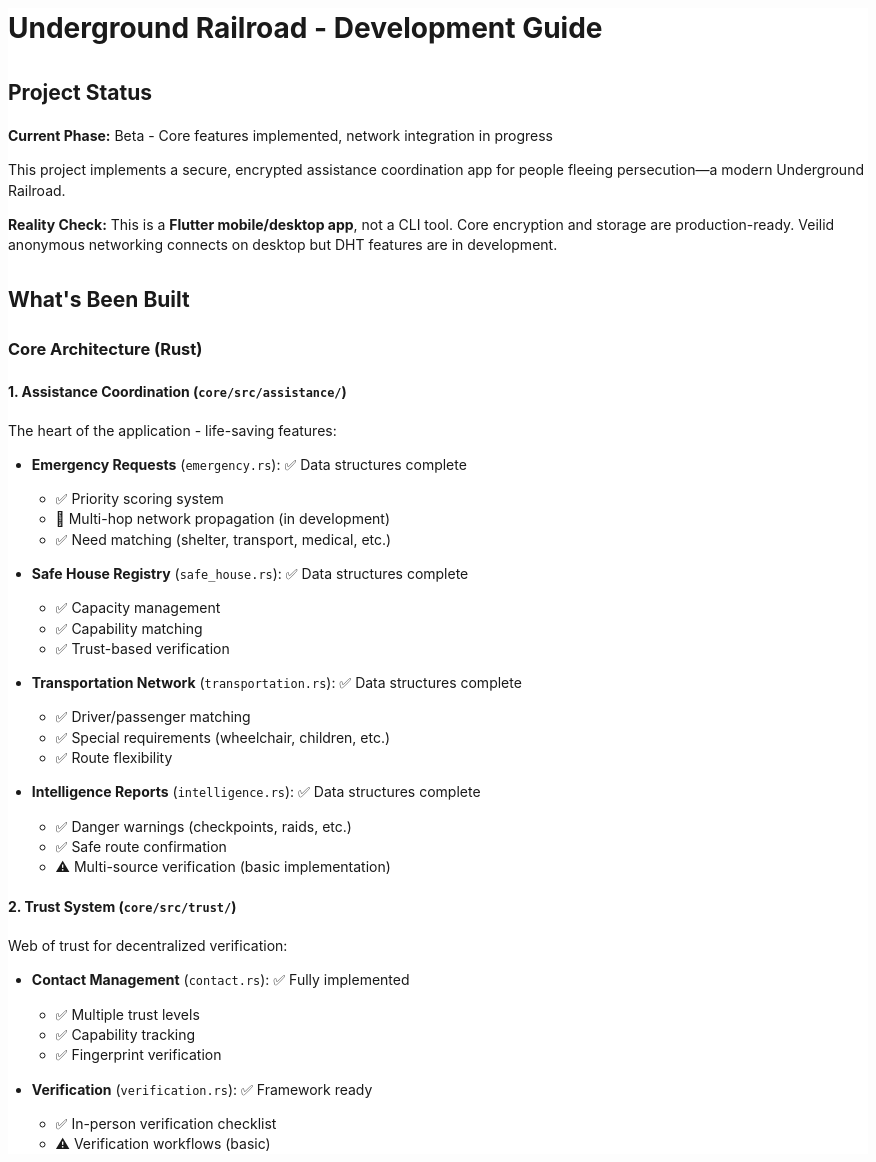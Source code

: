 # Underground Railroad - Development Guide

## Project Status

**Current Phase:** Beta - Core features implemented, network integration in progress

This project implements a secure, encrypted assistance coordination app for people fleeing persecution—a modern Underground Railroad.

**Reality Check:** This is a **Flutter mobile/desktop app**, not a CLI tool. Core encryption and storage are production-ready. Veilid anonymous networking connects on desktop but DHT features are in development.

## What's Been Built

### Core Architecture (Rust)

#### 1. **Assistance Coordination** (`core/src/assistance/`)
The heart of the application - life-saving features:

- **Emergency Requests** (`emergency.rs`): ✅ Data structures complete
  - ✅ Priority scoring system
  - 🔄 Multi-hop network propagation (in development)
  - ✅ Need matching (shelter, transport, medical, etc.)

- **Safe House Registry** (`safe_house.rs`): ✅ Data structures complete
  - ✅ Capacity management
  - ✅ Capability matching
  - ✅ Trust-based verification

- **Transportation Network** (`transportation.rs`): ✅ Data structures complete
  - ✅ Driver/passenger matching
  - ✅ Special requirements (wheelchair, children, etc.)
  - ✅ Route flexibility

- **Intelligence Reports** (`intelligence.rs`): ✅ Data structures complete
  - ✅ Danger warnings (checkpoints, raids, etc.)
  - ✅ Safe route confirmation
  - ⚠️ Multi-source verification (basic implementation)

#### 2. **Trust System** (`core/src/trust/`)
Web of trust for decentralized verification:

- **Contact Management** (`contact.rs`): ✅ Fully implemented
  - ✅ Multiple trust levels
  - ✅ Capability tracking
  - ✅ Fingerprint verification

- **Verification** (`verification.rs`): ✅ Framework ready
  - ✅ In-person verification checklist
  - ⚠️ Verification workflows (basic)
